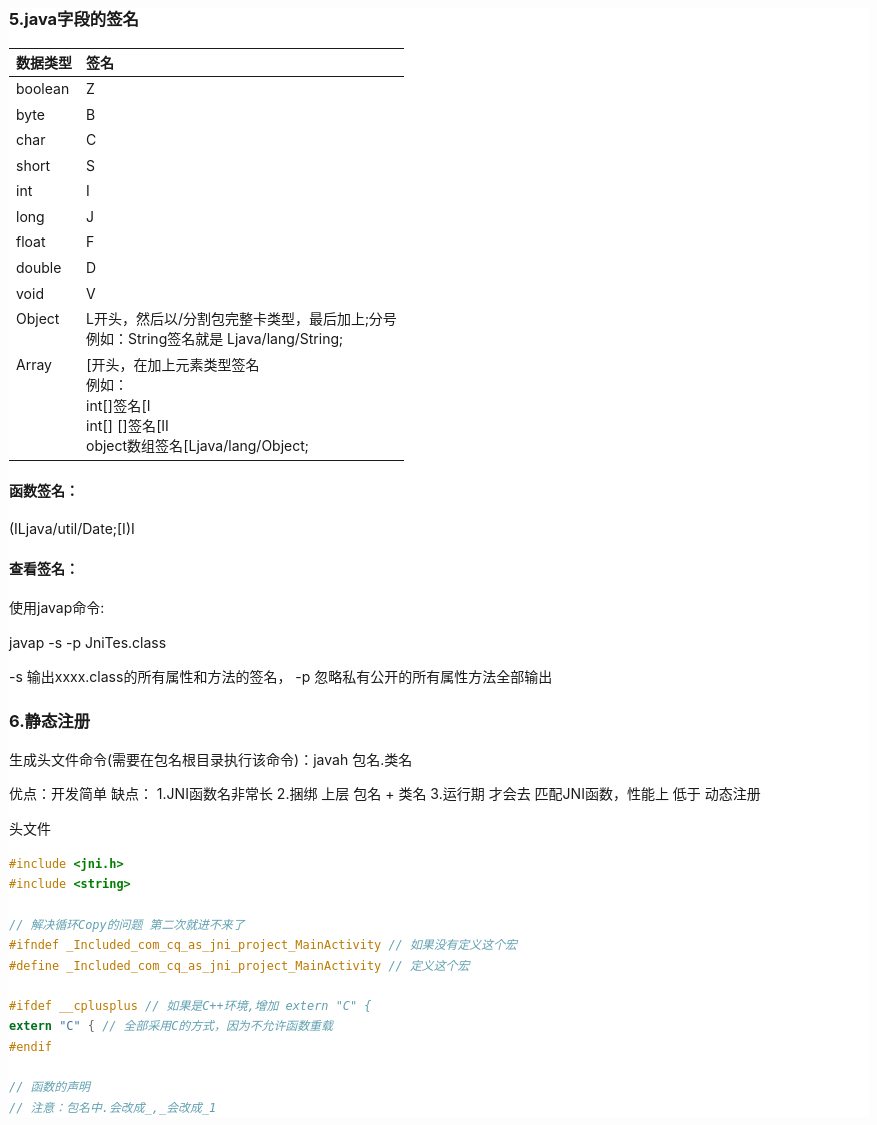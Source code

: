

### 5.java字段的签名

| 数据类型 | 签名                                                         |
| :------- | :----------------------------------------------------------- |
| boolean  | Z                                                            |
| byte     | B                                                            |
| char     | C                                                            |
| short    | S                                                            |
| int      | I                                                            |
| long     | J                                                            |
| float    | F                                                            |
| double   | D                                                            |
| void     | V                                                            |
| Object   | L开头，然后以/分割包完整卡类型，最后加上;分号<br />例如：String签名就是 Ljava/lang/String; |
| Array    | [开头，在加上元素类型签名<br />例如：<br />int[]签名[I<br />int[] []签名[II<br />object数组签名[Ljava/lang/Object; |

#### 函数签名：

(ILjava/util/Date;[I)I



#### 查看签名：

使用javap命令:

javap -s -p JniTes.class

-s 输出xxxx.class的所有属性和方法的签名，   -p 忽略私有公开的所有属性方法全部输出



### 6.静态注册

生成头文件命令(需要在包名根目录执行该命令)：javah 包名.类名



优点：开发简单
缺点：
1.JNI函数名非常长
2.捆绑 上层 包名 + 类名
3.运行期 才会去 匹配JNI函数，性能上 低于 动态注册



头文件

```C
#include <jni.h>
#include <string>

// 解决循环Copy的问题 第二次就进不来了
#ifndef _Included_com_cq_as_jni_project_MainActivity // 如果没有定义这个宏
#define _Included_com_cq_as_jni_project_MainActivity // 定义这个宏

#ifdef __cplusplus // 如果是C++环境,增加 extern "C" {
extern "C" { // 全部采用C的方式，因为不允许函数重载
#endif

// 函数的声明
// 注意：包名中.会改成_,_会改成_1
```